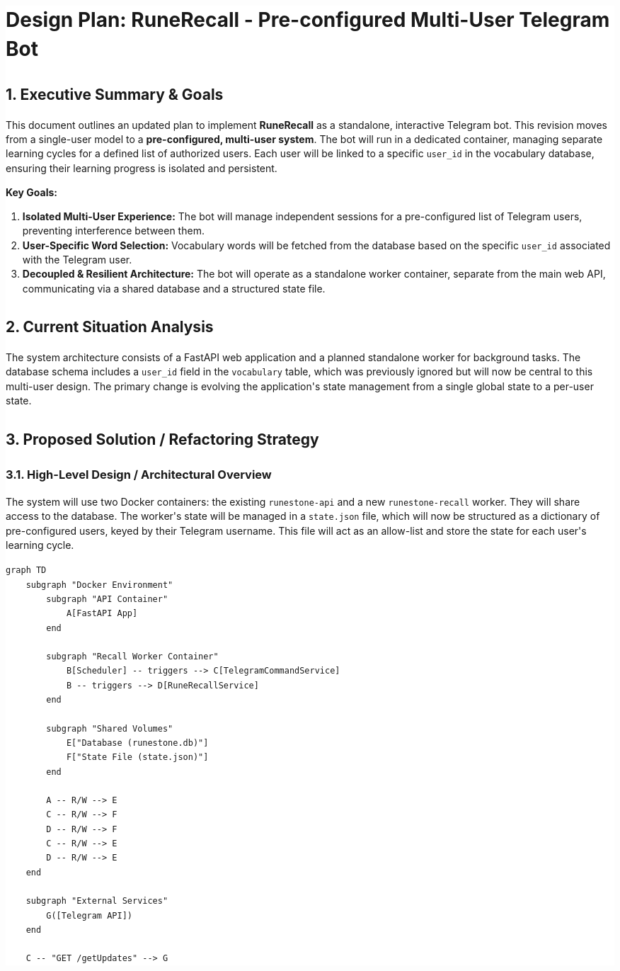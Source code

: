 # Design Plan: RuneRecall - Pre-configured Multi-User Telegram Bot

## 1. Executive Summary & Goals
This document outlines an updated plan to implement **RuneRecall** as a standalone, interactive Telegram bot. This revision moves from a single-user model to a **pre-configured, multi-user system**. The bot will run in a dedicated container, managing separate learning cycles for a defined list of authorized users. Each user will be linked to a specific `user_id` in the vocabulary database, ensuring their learning progress is isolated and persistent.

**Key Goals:**
1.  **Isolated Multi-User Experience:** The bot will manage independent sessions for a pre-configured list of Telegram users, preventing interference between them.
2.  **User-Specific Word Selection:** Vocabulary words will be fetched from the database based on the specific `user_id` associated with the Telegram user.
3.  **Decoupled & Resilient Architecture:** The bot will operate as a standalone worker container, separate from the main web API, communicating via a shared database and a structured state file.

## 2. Current Situation Analysis
The system architecture consists of a FastAPI web application and a planned standalone worker for background tasks. The database schema includes a `user_id` field in the `vocabulary` table, which was previously ignored but will now be central to this multi-user design. The primary change is evolving the application's state management from a single global state to a per-user state.

## 3. Proposed Solution / Refactoring Strategy
### 3.1. High-Level Design / Architectural Overview
The system will use two Docker containers: the existing `runestone-api` and a new `runestone-recall` worker. They will share access to the database. The worker's state will be managed in a `state.json` file, which will now be structured as a dictionary of pre-configured users, keyed by their Telegram username. This file will act as an allow-list and store the state for each user's learning cycle.

```mermaid
graph TD
    subgraph "Docker Environment"
        subgraph "API Container"
            A[FastAPI App]
        end

        subgraph "Recall Worker Container"
            B[Scheduler] -- triggers --> C[TelegramCommandService]
            B -- triggers --> D[RuneRecallService]
        end

        subgraph "Shared Volumes"
            E["Database (runestone.db)"]
            F["State File (state.json)"]
        end

        A -- R/W --> E
        C -- R/W --> F
        D -- R/W --> F
        C -- R/W --> E
        D -- R/W --> E
    end

    subgraph "External Services"
        G([Telegram API])
    end

    C -- "GET /getUpdates" --> G
```
